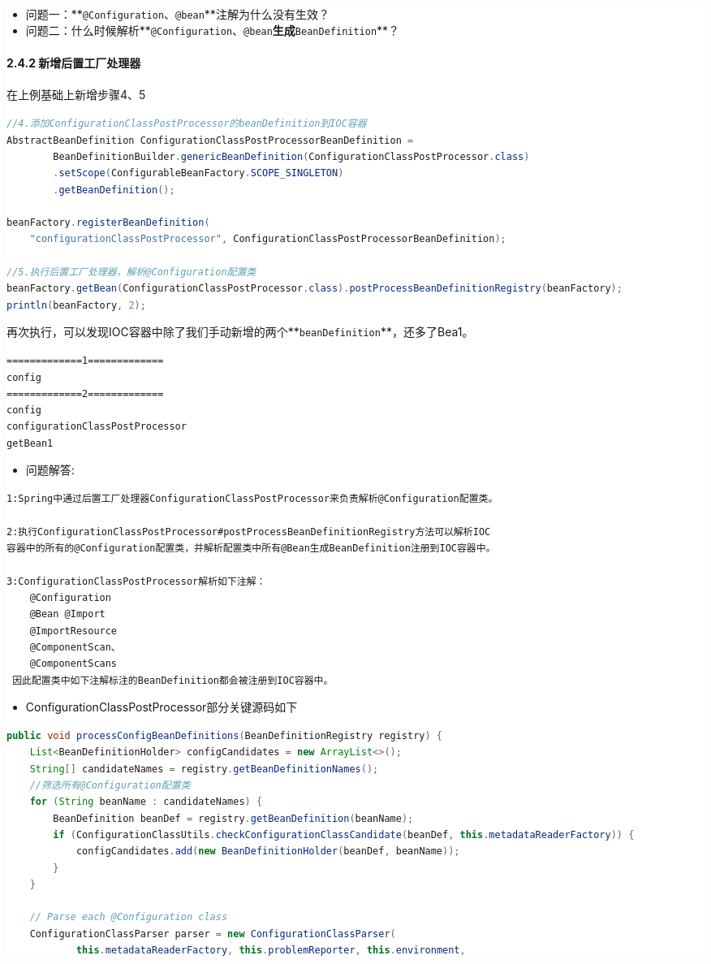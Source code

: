 - 问题一：**`@Configuration`、`@bean`**注解为什么没有生效？
- 问题二：什么时候解析**`@Configuration`、`@bean`**生成**`BeanDefinition`**？

#### 2.4.2 新增后置工厂处理器

在上例基础上新增步骤4、5

```java
//4.添加ConfigurationClassPostProcessor的beanDefinition到IOC容器
AbstractBeanDefinition ConfigurationClassPostProcessorBeanDefinition = 
    	BeanDefinitionBuilder.genericBeanDefinition(ConfigurationClassPostProcessor.class)
        .setScope(ConfigurableBeanFactory.SCOPE_SINGLETON)
        .getBeanDefinition();

beanFactory.registerBeanDefinition(
    "configurationClassPostProcessor", ConfigurationClassPostProcessorBeanDefinition);

//5.执行后置工厂处理器，解析@Configuration配置类
beanFactory.getBean(ConfigurationClassPostProcessor.class).postProcessBeanDefinitionRegistry(beanFactory);
println(beanFactory, 2);
```

再次执行，可以发现IOC容器中除了我们手动新增的两个**`beanDefinition`**，还多了Bea1。

```
=============1=============
config
=============2=============
config
configurationClassPostProcessor
getBean1
```

- 问题解答:

```
1:Spring中通过后置工厂处理器ConfigurationClassPostProcessor来负责解析@Configuration配置类。

2:执行ConfigurationClassPostProcessor#postProcessBeanDefinitionRegistry方法可以解析IOC
容器中的所有的@Configuration配置类，并解析配置类中所有@Bean生成BeanDefinition注册到IOC容器中。

3:ConfigurationClassPostProcessor解析如下注解：
    @Configuration 
    @Bean @Import 
    @ImportResource 
    @ComponentScan、
    @ComponentScans
 因此配置类中如下注解标注的BeanDefinition都会被注册到IOC容器中。
```

- ConfigurationClassPostProcessor部分关键源码如下

```java
public void processConfigBeanDefinitions(BeanDefinitionRegistry registry) {
    List<BeanDefinitionHolder> configCandidates = new ArrayList<>();
    String[] candidateNames = registry.getBeanDefinitionNames();
    //筛选所有@Configuration配置类
    for (String beanName : candidateNames) {
        BeanDefinition beanDef = registry.getBeanDefinition(beanName);
        if (ConfigurationClassUtils.checkConfigurationClassCandidate(beanDef, this.metadataReaderFactory)) {
            configCandidates.add(new BeanDefinitionHolder(beanDef, beanName));
        }
    }

    // Parse each @Configuration class
    ConfigurationClassParser parser = new ConfigurationClassParser(
            this.metadataReaderFactory, this.problemReporter, this.environment,
```